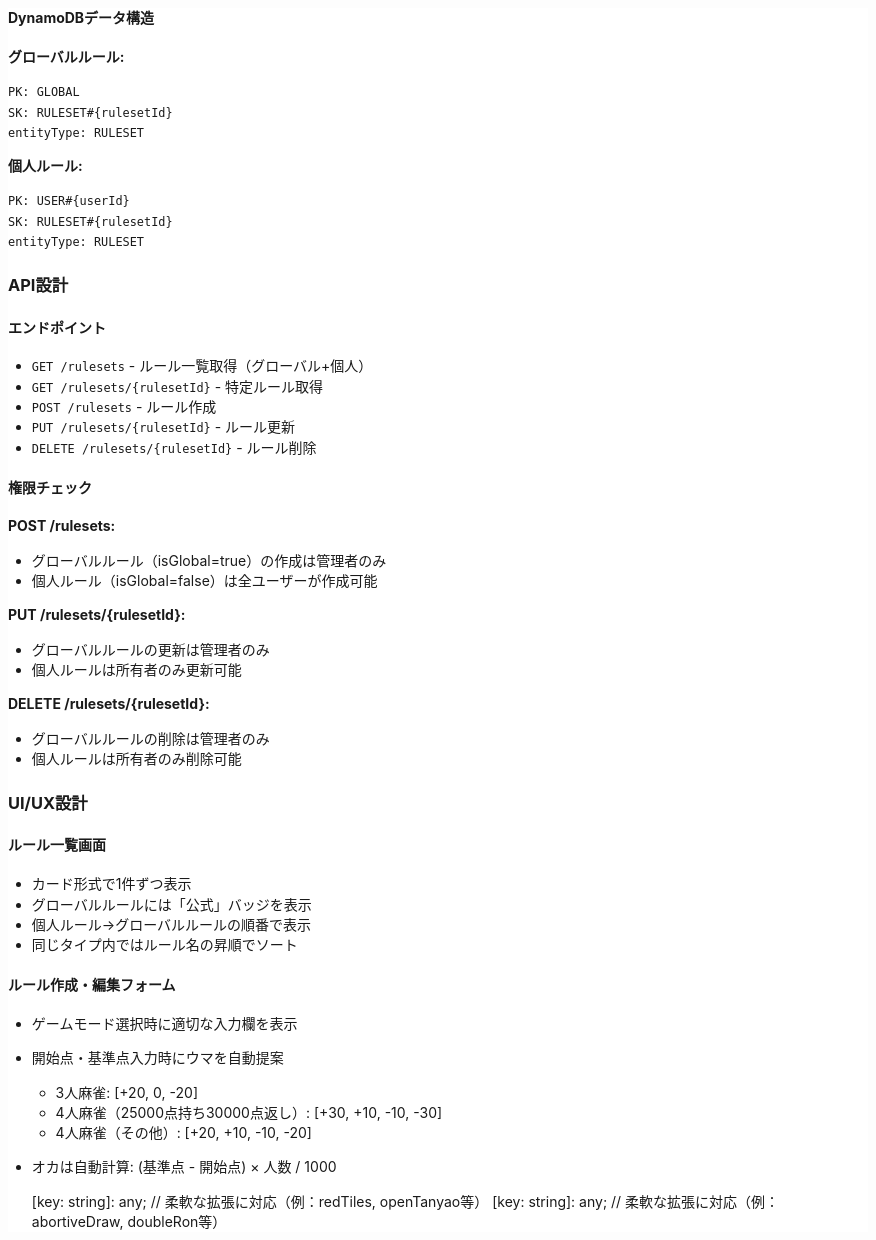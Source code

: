 #### DynamoDBデータ構造

**グローバルルール:**
```
PK: GLOBAL
SK: RULESET#{rulesetId}
entityType: RULESET
```

**個人ルール:**
```
PK: USER#{userId}
SK: RULESET#{rulesetId}
entityType: RULESET
```

### API設計

#### エンドポイント

- `GET /rulesets` - ルール一覧取得（グローバル+個人）
- `GET /rulesets/{rulesetId}` - 特定ルール取得
- `POST /rulesets` - ルール作成
- `PUT /rulesets/{rulesetId}` - ルール更新
- `DELETE /rulesets/{rulesetId}` - ルール削除

#### 権限チェック

**POST /rulesets:**
- グローバルルール（isGlobal=true）の作成は管理者のみ
- 個人ルール（isGlobal=false）は全ユーザーが作成可能

**PUT /rulesets/{rulesetId}:**
- グローバルルールの更新は管理者のみ
- 個人ルールは所有者のみ更新可能

**DELETE /rulesets/{rulesetId}:**
- グローバルルールの削除は管理者のみ
- 個人ルールは所有者のみ削除可能

### UI/UX設計

#### ルール一覧画面

- カード形式で1件ずつ表示
- グローバルルールには「公式」バッジを表示
- 個人ルール→グローバルルールの順番で表示
- 同じタイプ内ではルール名の昇順でソート

#### ルール作成・編集フォーム

- ゲームモード選択時に適切な入力欄を表示
- 開始点・基準点入力時にウマを自動提案
  - 3人麻雀: [+20, 0, -20]
  - 4人麻雀（25000点持ち30000点返し）: [+30, +10, -10, -30]
  - 4人麻雀（その他）: [+20, +10, -10, -20]
- オカは自動計算: (基準点 - 開始点) × 人数 / 1000


  [key: string]: any; // 柔軟な拡張に対応（例：redTiles, openTanyao等）
  [key: string]: any; // 柔軟な拡張に対応（例：abortiveDraw, doubleRon等）